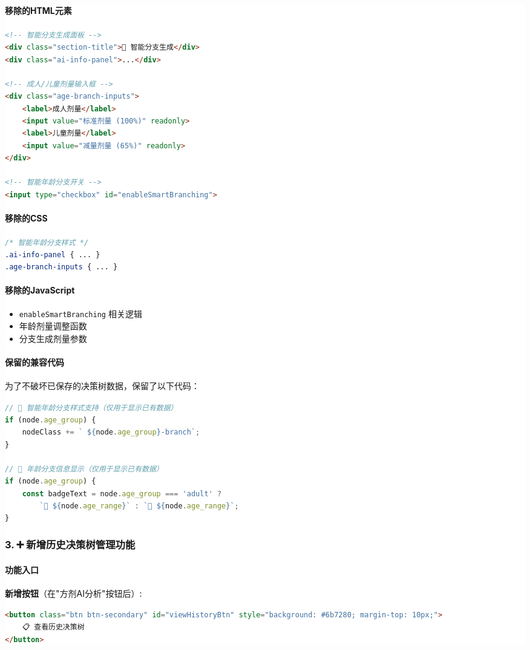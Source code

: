 #### 移除的HTML元素
```html
<!-- 智能分支生成面板 -->
<div class="section-title">🤖 智能分支生成</div>
<div class="ai-info-panel">...</div>

<!-- 成人/儿童剂量输入框 -->
<div class="age-branch-inputs">
    <label>成人剂量</label>
    <input value="标准剂量 (100%)" readonly>
    <label>儿童剂量</label>
    <input value="减量剂量 (65%)" readonly>
</div>

<!-- 智能年龄分支开关 -->
<input type="checkbox" id="enableSmartBranching">
```

#### 移除的CSS
```css
/* 智能年龄分支样式 */
.ai-info-panel { ... }
.age-branch-inputs { ... }
```

#### 移除的JavaScript
- `enableSmartBranching` 相关逻辑
- 年龄剂量调整函数
- 分支生成剂量参数

#### 保留的兼容代码
为了不破坏已保存的决策树数据，保留了以下代码：
```javascript
// 🎯 智能年龄分支样式支持（仅用于显示已有数据）
if (node.age_group) {
    nodeClass += ` ${node.age_group}-branch`;
}

// 🎯 年龄分支信息显示（仅用于显示已有数据）
if (node.age_group) {
    const badgeText = node.age_group === 'adult' ?
        `👨 ${node.age_range}` : `👶 ${node.age_range}`;
}
```

### 3. ➕ 新增历史决策树管理功能

#### 功能入口
**新增按钮**（在"方剂AI分析"按钮后）:
```html
<button class="btn btn-secondary" id="viewHistoryBtn" style="background: #6b7280; margin-top: 10px;">
    📋 查看历史决策树
</button>
```
